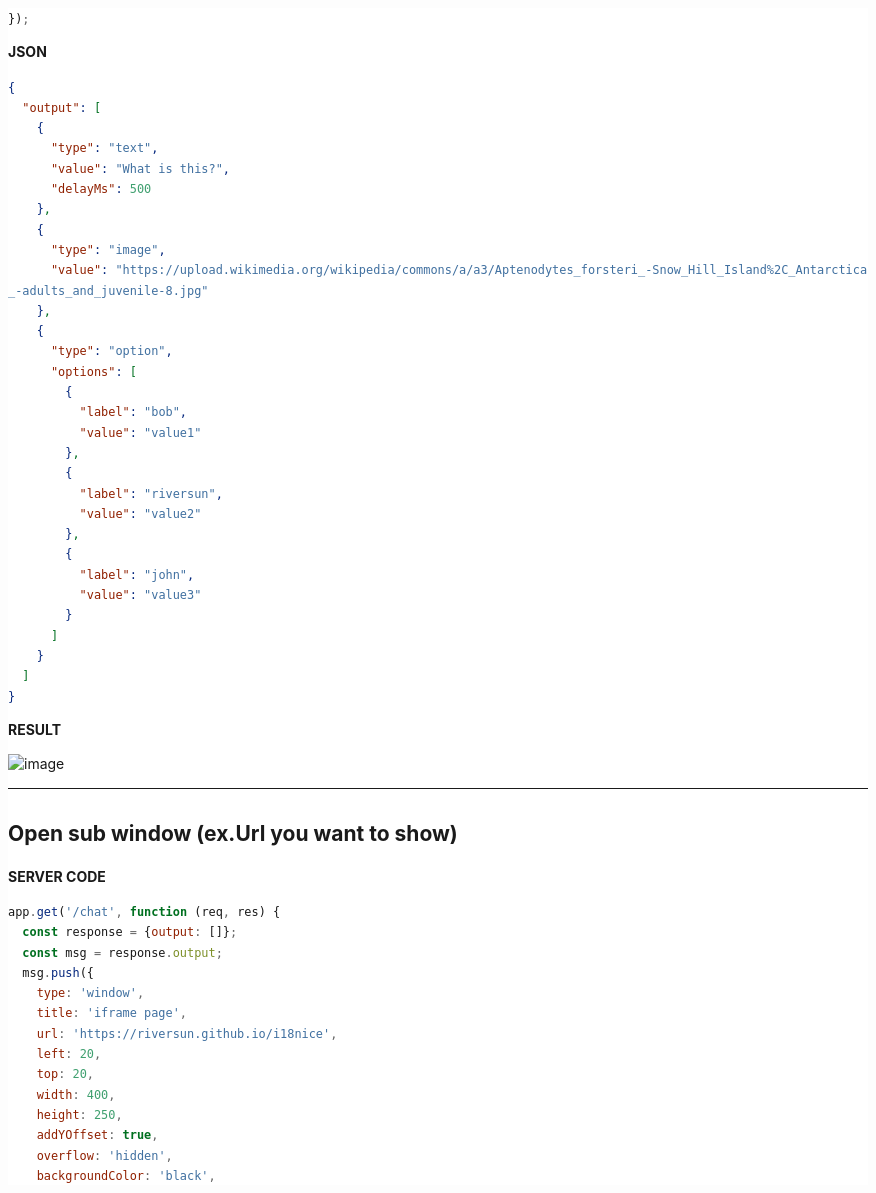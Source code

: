 ```js
});
```

**JSON**

```json
{
  "output": [
    {
      "type": "text",
      "value": "What is this?",
      "delayMs": 500
    },
    {
      "type": "image",
      "value": "https://upload.wikimedia.org/wikipedia/commons/a/a3/Aptenodytes_forsteri_-Snow_Hill_Island%2C_Antarctica_-adults_and_juvenile-8.jpg"
    },
    {
      "type": "option",
      "options": [
        {
          "label": "bob",
          "value": "value1"
        },
        {
          "label": "riversun",
          "value": "value2"
        },
        {
          "label": "john",
          "value": "value3"
        }
      ]
    }
  ]
}

```

**RESULT**

![image](https://user-images.githubusercontent.com/11747460/54357551-b0b76a00-46a1-11e9-8f75-cdfd97a42e0d.png)

<hr>

## Open sub window (ex.Url you want to show)

**SERVER CODE**

```js
app.get('/chat', function (req, res) {
  const response = {output: []};
  const msg = response.output;
  msg.push({
    type: 'window',
    title: 'iframe page',
    url: 'https://riversun.github.io/i18nice',
    left: 20,
    top: 20,
    width: 400,
    height: 250,
    addYOffset: true,
    overflow: 'hidden',
    backgroundColor: 'black',
```
